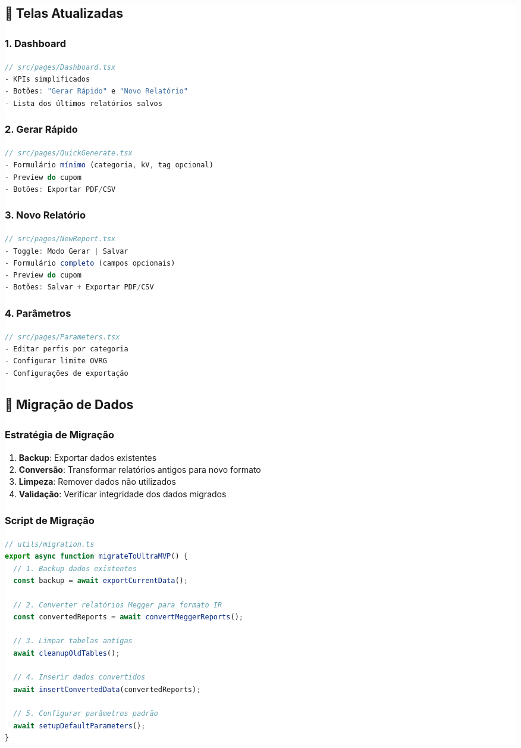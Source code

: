 ## 📱 Telas Atualizadas

### 1. Dashboard
```typescript
// src/pages/Dashboard.tsx
- KPIs simplificados
- Botões: "Gerar Rápido" e "Novo Relatório"
- Lista dos últimos relatórios salvos
```

### 2. Gerar Rápido
```typescript
// src/pages/QuickGenerate.tsx
- Formulário mínimo (categoria, kV, tag opcional)
- Preview do cupom
- Botões: Exportar PDF/CSV
```

### 3. Novo Relatório
```typescript
// src/pages/NewReport.tsx
- Toggle: Modo Gerar | Salvar
- Formulário completo (campos opcionais)
- Preview do cupom
- Botões: Salvar + Exportar PDF/CSV
```

### 4. Parâmetros
```typescript
// src/pages/Parameters.tsx
- Editar perfis por categoria
- Configurar limite OVRG
- Configurações de exportação
```

## 🔄 Migração de Dados

### Estratégia de Migração
1. **Backup**: Exportar dados existentes
2. **Conversão**: Transformar relatórios antigos para novo formato
3. **Limpeza**: Remover dados não utilizados
4. **Validação**: Verificar integridade dos dados migrados

### Script de Migração
```typescript
// utils/migration.ts
export async function migrateToUltraMVP() {
  // 1. Backup dados existentes
  const backup = await exportCurrentData();
  
  // 2. Converter relatórios Megger para formato IR
  const convertedReports = await convertMeggerReports();
  
  // 3. Limpar tabelas antigas
  await cleanupOldTables();
  
  // 4. Inserir dados convertidos
  await insertConvertedData(convertedReports);
  
  // 5. Configurar parâmetros padrão
  await setupDefaultParameters();
}
```